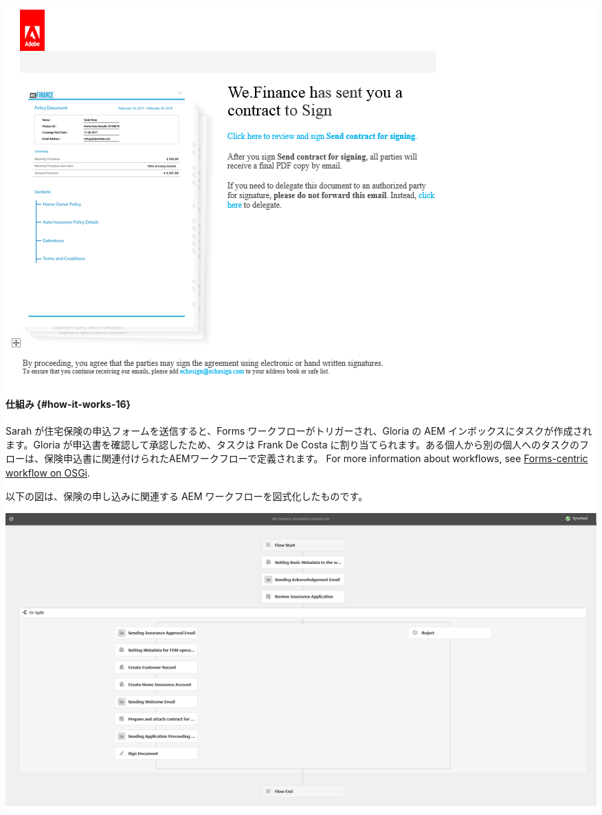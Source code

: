 ![保険契約の電子メール](assets/insurance-contract-email.png)

#### 仕組み {#how-it-works-16}

Sarah が住宅保険の申込フォームを送信すると、Forms ワークフローがトリガーされ、Gloria の AEM インボックスにタスクが作成されます。Gloria が申込書を確認して承認したため、タスクは Frank De Costa に割り当てられます。ある個人から別の個人へのタスクのフローは、保険申込書に関連付けられたAEMワークフローで定義されます。 For more information about workflows, see [Forms-centric workflow on OSGi](../../forms/using/aem-forms-workflow.md).

以下の図は、保険の申し込みに関連する AEM ワークフローを図式化したものです。

![we-finance-insurance-workflow-model](assets/we-finance-insurance-workflow-model.png)
